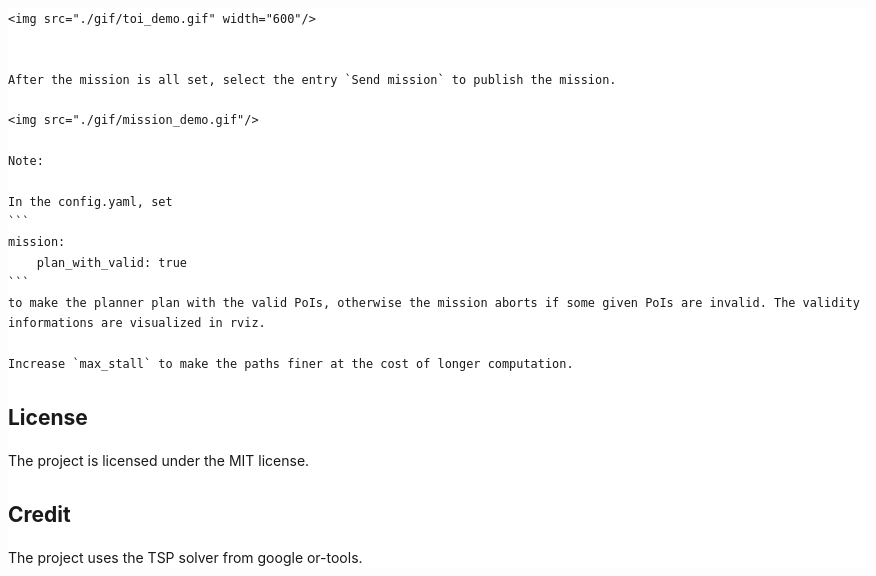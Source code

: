     <img src="./gif/toi_demo.gif" width="600"/>
   

    After the mission is all set, select the entry `Send mission` to publish the mission. 

    <img src="./gif/mission_demo.gif"/>
    
    Note: 
    
    In the config.yaml, set
    ```
    mission:
        plan_with_valid: true   
    ```
    to make the planner plan with the valid PoIs, otherwise the mission aborts if some given PoIs are invalid. The validity informations are visualized in rviz.

    Increase `max_stall` to make the paths finer at the cost of longer computation.




## License

The project is licensed under the MIT license.

## Credit
The project uses the TSP solver from google or-tools.